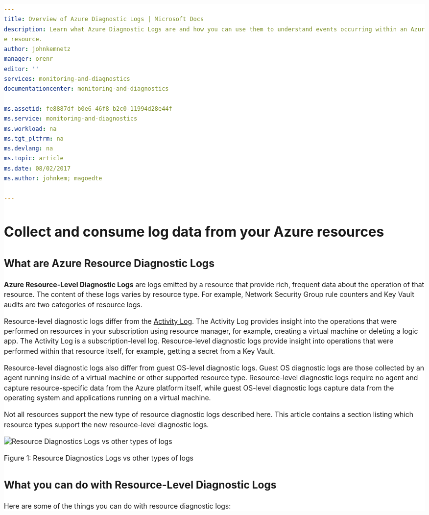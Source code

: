 ```yaml
---
title: Overview of Azure Diagnostic Logs | Microsoft Docs
description: Learn what Azure Diagnostic Logs are and how you can use them to understand events occurring within an Azure resource.
author: johnkemnetz
manager: orenr
editor: ''
services: monitoring-and-diagnostics
documentationcenter: monitoring-and-diagnostics

ms.assetid: fe8887df-b0e6-46f8-b2c0-11994d28e44f
ms.service: monitoring-and-diagnostics
ms.workload: na
ms.tgt_pltfrm: na
ms.devlang: na
ms.topic: article
ms.date: 08/02/2017
ms.author: johnkem; magoedte

---
```

# Collect and consume log data from your Azure resources

## What are Azure Resource Diagnostic Logs
**Azure Resource-Level Diagnostic Logs** are logs emitted by a resource that provide rich, frequent data about the operation of that resource. The content of these logs varies by resource type. For example, Network Security Group rule counters and Key Vault audits are two categories of resource logs.

Resource-level diagnostic logs differ from the [Activity Log](monitoring-overview-activity-logs.md). The Activity Log provides insight into the operations that were performed on resources in your subscription using resource manager, for example, creating a virtual machine or deleting a logic app. The Activity Log is a subscription-level log. Resource-level diagnostic logs provide insight into operations that were performed within that resource itself, for example, getting a secret from a Key Vault.

Resource-level diagnostic logs also differ from guest OS-level diagnostic logs. Guest OS diagnostic logs are those collected by an agent running inside of a virtual machine or other supported resource type. Resource-level diagnostic logs require no agent and capture resource-specific data from the Azure platform itself, while guest OS-level diagnostic logs capture data from the operating system and applications running on a virtual machine.

Not all resources support the new type of resource diagnostic logs described here. This article contains a section listing which resource types support the new resource-level diagnostic logs.

![Resource Diagnostics Logs vs other types of logs ](./media/monitoring-overview-of-diagnostic-logs/Diagnostics_Logs_vs_other_logs_v5.png)

Figure 1: Resource Diagnostics Logs vs other types of logs

## What you can do with Resource-Level Diagnostic Logs
Here are some of the things you can do with resource diagnostic logs:
